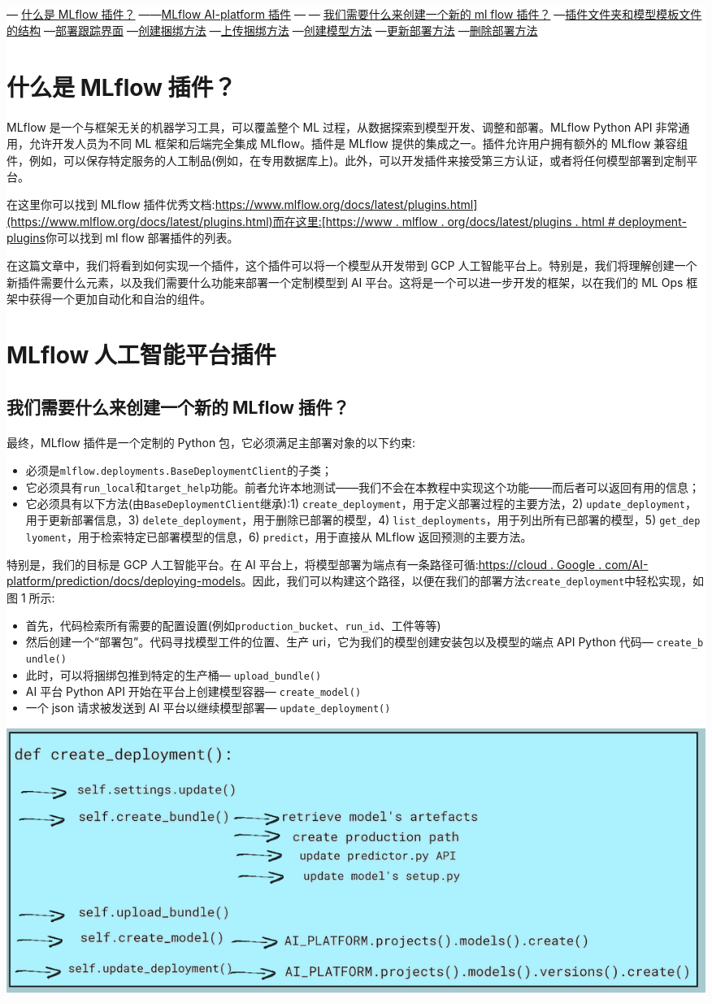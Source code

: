 — [什么是 MLflow 插件？](#ca15)
——[MLflow AI-platform 插件](#be30)
— — [我们需要什么来创建一个新的 ml flow 插件？](#fd82)
—[插件文件夹和模型模板文件的结构](#d8c9)
—[部署跟踪界面](#4673)
—[创建捆绑方法](#92d1)
—[上传捆绑方法](#c3b9)
—[创建模型方法](#79d2)
—[更新部署方法](#d3ba)
—[删除部署方法](#5531) 

# 什么是 MLflow 插件？

MLflow 是一个与框架无关的机器学习工具，可以覆盖整个 ML 过程，从数据探索到模型开发、调整和部署。MLflow Python API 非常通用，允许开发人员为不同 ML 框架和后端完全集成 MLflow。插件是 MLflow 提供的集成之一。插件允许用户拥有额外的 MLflow 兼容组件，例如，可以保存特定服务的人工制品(例如，在专用数据库上)。此外，可以开发插件来接受第三方认证，或者将任何模型部署到定制平台。

在这里你可以找到 MLflow 插件优秀文档:[https://www.mlflow.org/docs/latest/plugins.html](https://www.mlflow.org/docs/latest/plugins.html)而在这里:[https://www . mlflow . org/docs/latest/plugins . html # deployment-plugins](https://www.mlflow.org/docs/latest/plugins.html#deployment-plugins)你可以找到 ml flow 部署插件的列表。

在这篇文章中，我们将看到如何实现一个插件，这个插件可以将一个模型从开发带到 GCP 人工智能平台上。特别是，我们将理解创建一个新插件需要什么元素，以及我们需要什么功能来部署一个定制模型到 AI 平台。这将是一个可以进一步开发的框架，以在我们的 ML Ops 框架中获得一个更加自动化和自治的组件。

# MLflow 人工智能平台插件

## 我们需要什么来创建一个新的 MLflow 插件？

最终，MLflow 插件是一个定制的 Python 包，它必须满足主部署对象的以下约束:

*   必须是`mlflow.deployments.BaseDeploymentClient`的子类；
*   它必须具有`run_local`和`target_help`功能。前者允许本地测试——我们不会在本教程中实现这个功能——而后者可以返回有用的信息；
*   它必须具有以下方法(由`BaseDeploymentClient`继承):1) `create_deployment`，用于定义部署过程的主要方法，2) `update_deployment`，用于更新部署信息，3) `delete_deployment`，用于删除已部署的模型，4) `list_deployments`，用于列出所有已部署的模型，5) `get_deplyoment`，用于检索特定已部署模型的信息，6) `predict`，用于直接从 MLflow 返回预测的主要方法。

特别是，我们的目标是 GCP 人工智能平台。在 AI 平台上，将模型部署为端点有一条路径可循:[https://cloud . Google . com/AI-platform/prediction/docs/deploying-models](https://cloud.google.com/ai-platform/prediction/docs/deploying-models)。因此，我们可以构建这个路径，以便在我们的部署方法`create_deployment`中轻松实现，如图 1 所示:

*   首先，代码检索所有需要的配置设置(例如`production_bucket`、`run_id`、工件等等)
*   然后创建一个“部署包”。代码寻找模型工件的位置、生产 uri，它为我们的模型创建安装包以及模型的端点 API Python 代码— `create_bundle()`
*   此时，可以将捆绑包推到特定的生产桶— `upload_bundle()`
*   AI 平台 Python API 开始在平台上创建模型容器— `create_model()`
*   一个 json 请求被发送到 AI 平台以继续模型部署— `update_deployment()`

![](img/9c253f565a112f784b4221189f4d8140.png)
